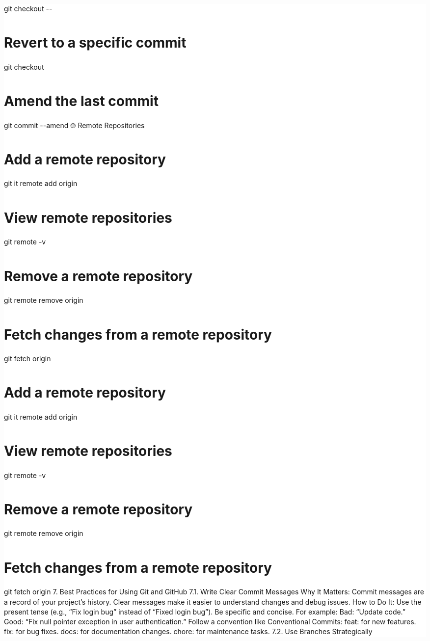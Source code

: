 git checkout -- <file-name>

# Revert to a specific commit

git checkout <commit-hash>

# Amend the last commit

git commit --amend
🌐 Remote Repositories

# Add a remote repository

git it remote add origin <repository-url>

# View remote repositories

git remote -v

# Remove a remote repository

git remote remove origin

# Fetch changes from a remote repository

git fetch origin

# Add a remote repository

git it remote add origin <repository-url>

# View remote repositories

git remote -v

# Remove a remote repository

git remote remove origin

# Fetch changes from a remote repository

git fetch origin 7. Best Practices for Using Git and GitHub
7.1. Write Clear Commit Messages
Why It Matters: Commit messages are a record of your project’s history. Clear messages make it easier to understand changes and debug issues.
How to Do It:
Use the present tense (e.g., “Fix login bug” instead of “Fixed login bug”).
Be specific and concise. For example:
Bad: “Update code.”
Good: “Fix null pointer exception in user authentication.”
Follow a convention like Conventional Commits:
feat: for new features.
fix: for bug fixes.
docs: for documentation changes.
chore: for maintenance tasks.
7.2. Use Branches Strategically